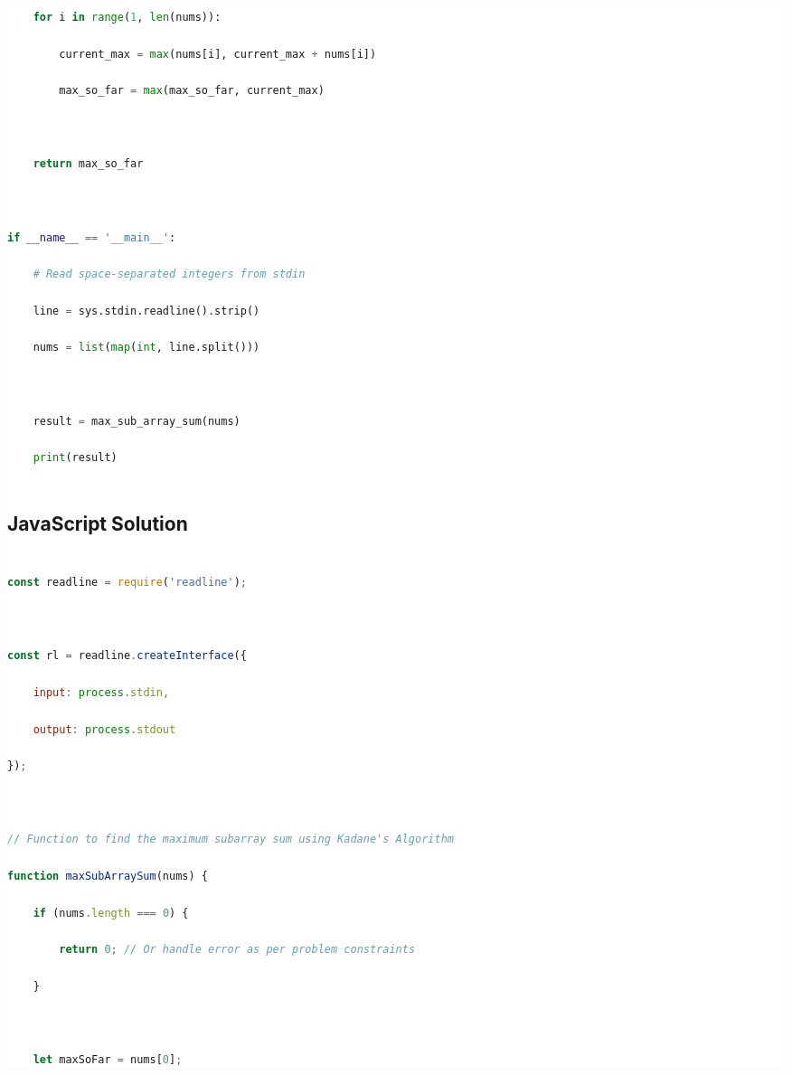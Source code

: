 ```python
    for i in range(1, len(nums)):

        current_max = max(nums[i], current_max + nums[i])

        max_so_far = max(max_so_far, current_max)

    

    return max_so_far



if __name__ == '__main__':

    # Read space-separated integers from stdin

    line = sys.stdin.readline().strip()

    nums = list(map(int, line.split()))

    

    result = max_sub_array_sum(nums)

    print(result)



```



## JavaScript Solution

```javascript

const readline = require('readline');



const rl = readline.createInterface({

    input: process.stdin,

    output: process.stdout

});



// Function to find the maximum subarray sum using Kadane's Algorithm

function maxSubArraySum(nums) {

    if (nums.length === 0) {

        return 0; // Or handle error as per problem constraints

    }



    let maxSoFar = nums[0];

```